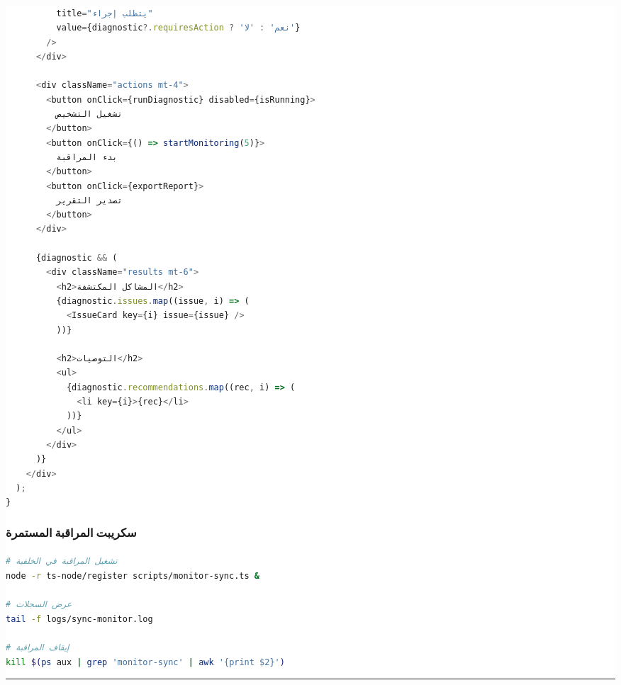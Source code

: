 ```typescript
          title="يتطلب إجراء" 
          value={diagnostic?.requiresAction ? 'نعم' : 'لا'}
        />
      </div>
      
      <div className="actions mt-4">
        <button onClick={runDiagnostic} disabled={isRunning}>
          تشغيل التشخيص
        </button>
        <button onClick={() => startMonitoring(5)}>
          بدء المراقبة
        </button>
        <button onClick={exportReport}>
          تصدير التقرير
        </button>
      </div>
      
      {diagnostic && (
        <div className="results mt-6">
          <h2>المشاكل المكتشفة</h2>
          {diagnostic.issues.map((issue, i) => (
            <IssueCard key={i} issue={issue} />
          ))}
          
          <h2>التوصيات</h2>
          <ul>
            {diagnostic.recommendations.map((rec, i) => (
              <li key={i}>{rec}</li>
            ))}
          </ul>
        </div>
      )}
    </div>
  );
}
```

### سكريبت المراقبة المستمرة
```bash
# تشغيل المراقبة في الخلفية
node -r ts-node/register scripts/monitor-sync.ts &

# عرض السجلات
tail -f logs/sync-monitor.log

# إيقاف المراقبة
kill $(ps aux | grep 'monitor-sync' | awk '{print $2}')
```

---
